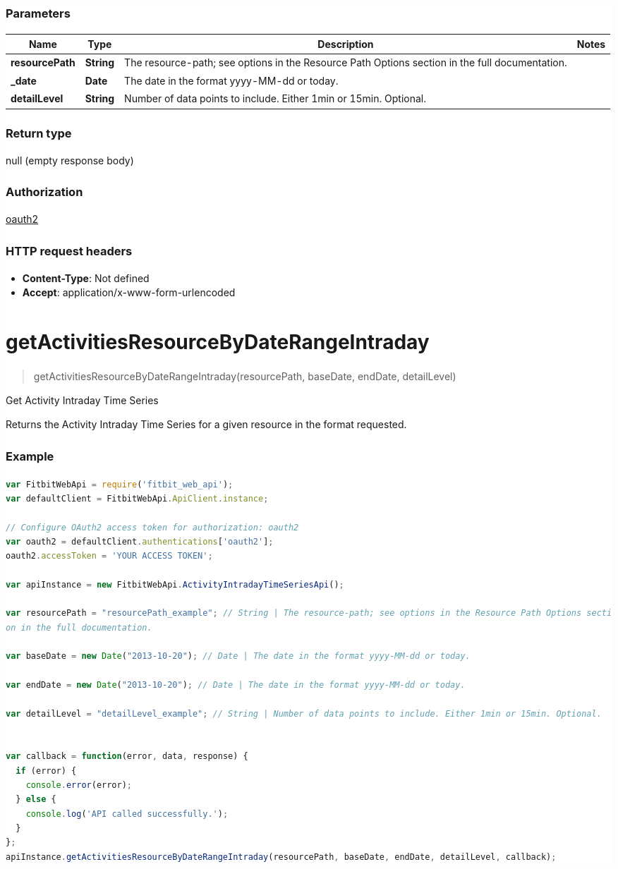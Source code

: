 ### Parameters

Name | Type | Description  | Notes
------------- | ------------- | ------------- | -------------
 **resourcePath** | **String**| The resource-path; see options in the Resource Path Options section in the full documentation. | 
 **_date** | **Date**| The date in the format yyyy-MM-dd or today. | 
 **detailLevel** | **String**| Number of data points to include. Either 1min or 15min. Optional. | 

### Return type

null (empty response body)

### Authorization

[oauth2](../README.md#oauth2)

### HTTP request headers

 - **Content-Type**: Not defined
 - **Accept**: application/x-www-form-urlencoded

<a name="getActivitiesResourceByDateRangeIntraday"></a>
# **getActivitiesResourceByDateRangeIntraday**
> getActivitiesResourceByDateRangeIntraday(resourcePath, baseDate, endDate, detailLevel)

Get Activity Intraday Time Series

Returns the Activity Intraday Time Series for a given resource in the format requested.

### Example
```javascript
var FitbitWebApi = require('fitbit_web_api');
var defaultClient = FitbitWebApi.ApiClient.instance;

// Configure OAuth2 access token for authorization: oauth2
var oauth2 = defaultClient.authentications['oauth2'];
oauth2.accessToken = 'YOUR ACCESS TOKEN';

var apiInstance = new FitbitWebApi.ActivityIntradayTimeSeriesApi();

var resourcePath = "resourcePath_example"; // String | The resource-path; see options in the Resource Path Options section in the full documentation.

var baseDate = new Date("2013-10-20"); // Date | The date in the format yyyy-MM-dd or today.

var endDate = new Date("2013-10-20"); // Date | The date in the format yyyy-MM-dd or today.

var detailLevel = "detailLevel_example"; // String | Number of data points to include. Either 1min or 15min. Optional.


var callback = function(error, data, response) {
  if (error) {
    console.error(error);
  } else {
    console.log('API called successfully.');
  }
};
apiInstance.getActivitiesResourceByDateRangeIntraday(resourcePath, baseDate, endDate, detailLevel, callback);
```
